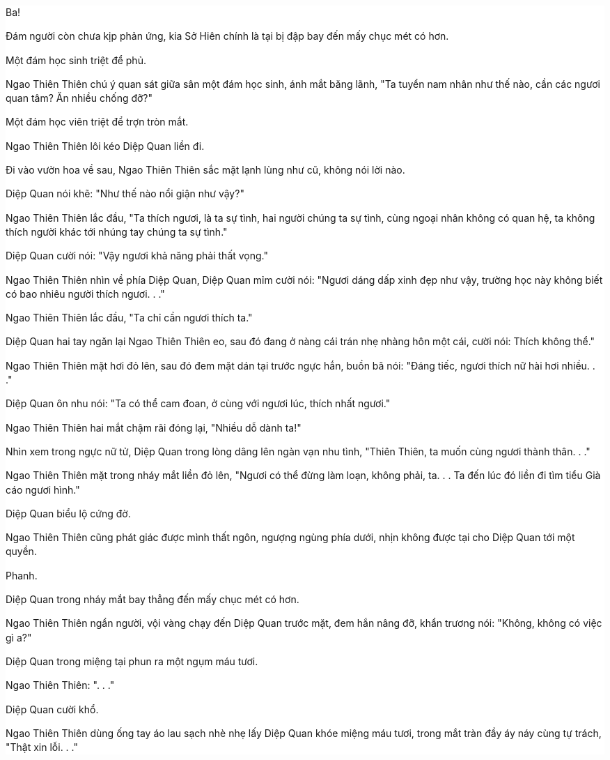 Ba!

Đám người còn chưa kịp phản ứng, kia Sở Hiên chính là tại bị đập bay đến mấy chục mét có hơn.

Một đám học sinh triệt để phủ.

Ngao Thiên Thiên chú ý quan sát giữa sân một đám học sinh, ánh mắt băng lãnh, "Ta tuyển nam nhân như thế nào, cần các ngươi quan tâm? Ăn nhiều chống đỡ?"

Một đám học viên triệt để trợn tròn mắt.

Ngao Thiên Thiên lôi kéo Diệp Quan liền đi.

Đi vào vườn hoa về sau, Ngao Thiên Thiên sắc mặt lạnh lùng như cũ, không nói lời nào.

Diệp Quan nói khẽ: "Như thế nào nổi giận như vậy?"

Ngao Thiên Thiên lắc đầu, "Ta thích ngươi, là ta sự tình, hai người chúng ta sự tình, cùng ngoại nhân không có quan hệ, ta không thích người khác tới nhúng tay chúng ta sự tình."

Diệp Quan cười nói: "Vậy ngươi khả năng phải thất vọng."

Ngao Thiên Thiên nhìn về phía Diệp Quan, Diệp Quan mỉm cười nói: "Ngươi dáng dấp xinh đẹp như vậy, trường học này không biết có bao nhiêu người thích ngươi. . ."

Ngao Thiên Thiên lắc đầu, "Ta chỉ cần ngươi thích ta."

Diệp Quan hai tay ngăn lại Ngao Thiên Thiên eo, sau đó đang ở nàng cái trán nhẹ nhàng hôn một cái, cười nói: Thích không thể."

Ngao Thiên Thiên mặt hơi đỏ lên, sau đó đem mặt dán tại trước ngực hắn, buồn bã nói: "Đáng tiếc, ngươi thích nữ hài hơi nhiều. . ."

Diệp Quan ôn nhu nói: "Ta có thể cam đoan, ở cùng với ngươi lúc, thích nhất ngươi."

Ngao Thiên Thiên hai mắt chậm rãi đóng lại, "Nhiều dỗ dành ta!"

Nhìn xem trong ngực nữ tử, Diệp Quan trong lòng dâng lên ngàn vạn nhu tình, "Thiên Thiên, ta muốn cùng ngươi thành thân. . ."

Ngao Thiên Thiên mặt trong nháy mắt liền đỏ lên, "Ngươi có thể đừng làm loạn, không phải, ta. . . Ta đến lúc đó liền đi tìm tiểu Già cáo ngươi hình."

Diệp Quan biểu lộ cứng đờ.

Ngao Thiên Thiên cũng phát giác được mình thất ngôn, ngượng ngùng phía dưới, nhịn không được tại cho Diệp Quan tới một quyền.

Phanh.

Diệp Quan trong nháy mắt bay thẳng đến mấy chục mét có hơn.

Ngao Thiên Thiên ngẩn người, vội vàng chạy đến Diệp Quan trước mặt, đem hắn nâng đỡ, khẩn trương nói: "Không, không có việc gì a?"

Diệp Quan trong miệng tại phun ra một ngụm máu tươi.

Ngao Thiên Thiên: ". . ."

Diệp Quan cười khổ.

Ngao Thiên Thiên dùng ống tay áo lau sạch nhè nhẹ lấy Diệp Quan khóe miệng máu tươi, trong mắt tràn đầy áy náy cùng tự trách, "Thật xin lỗi. . ."
